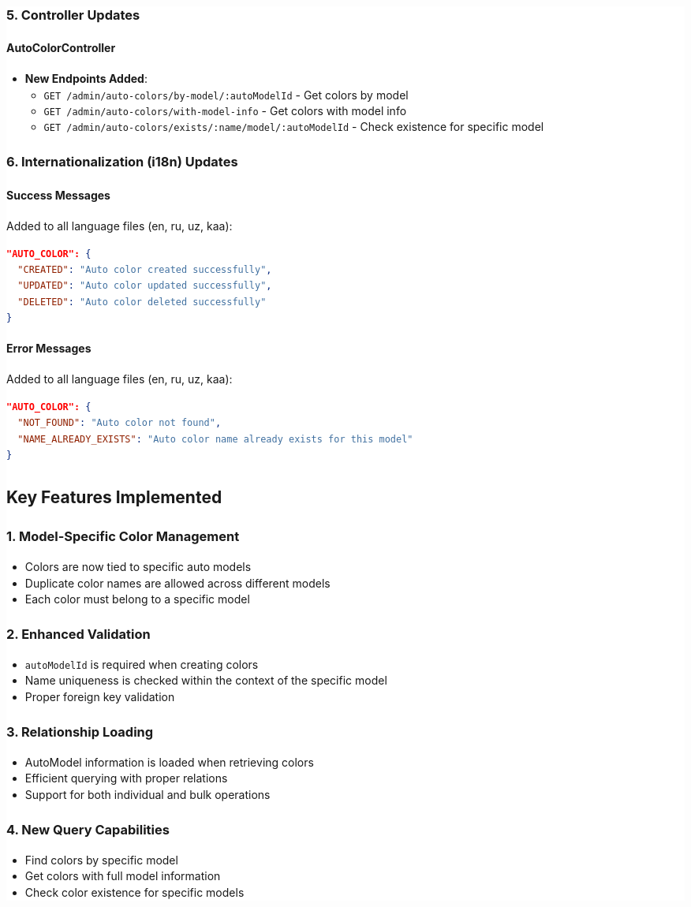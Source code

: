 ### 5. Controller Updates

#### AutoColorController
- **New Endpoints Added**:
  - `GET /admin/auto-colors/by-model/:autoModelId` - Get colors by model
  - `GET /admin/auto-colors/with-model-info` - Get colors with model info
  - `GET /admin/auto-colors/exists/:name/model/:autoModelId` - Check existence for specific model

### 6. Internationalization (i18n) Updates

#### Success Messages
Added to all language files (en, ru, uz, kaa):
```json
"AUTO_COLOR": {
  "CREATED": "Auto color created successfully",
  "UPDATED": "Auto color updated successfully", 
  "DELETED": "Auto color deleted successfully"
}
```

#### Error Messages
Added to all language files (en, ru, uz, kaa):
```json
"AUTO_COLOR": {
  "NOT_FOUND": "Auto color not found",
  "NAME_ALREADY_EXISTS": "Auto color name already exists for this model"
}
```

## Key Features Implemented

### 1. Model-Specific Color Management
- Colors are now tied to specific auto models
- Duplicate color names are allowed across different models
- Each color must belong to a specific model

### 2. Enhanced Validation
- `autoModelId` is required when creating colors
- Name uniqueness is checked within the context of the specific model
- Proper foreign key validation

### 3. Relationship Loading
- AutoModel information is loaded when retrieving colors
- Efficient querying with proper relations
- Support for both individual and bulk operations

### 4. New Query Capabilities
- Find colors by specific model
- Get colors with full model information
- Check color existence for specific models
